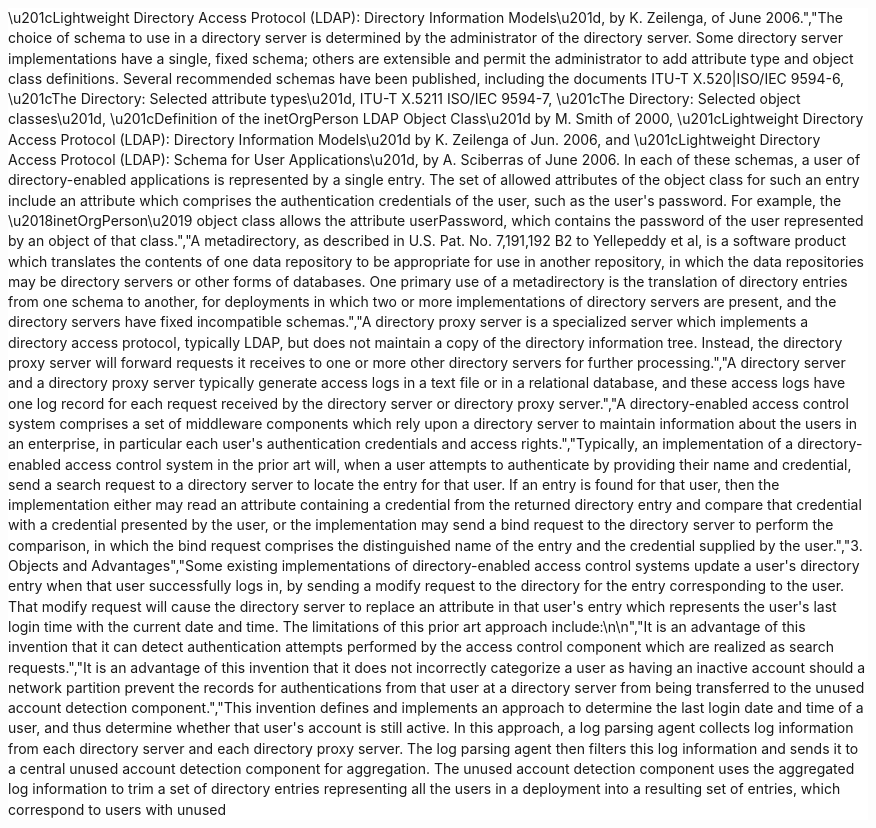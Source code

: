 \u201cLightweight Directory Access Protocol (LDAP): Directory Information Models\u201d, by K. Zeilenga, of June 2006.","The choice of schema to use in a directory server is determined by the administrator of the directory server. Some directory server implementations have a single, fixed schema; others are extensible and permit the administrator to add attribute type and object class definitions. Several recommended schemas have been published, including the documents ITU-T X.520|ISO\/IEC 9594-6, \u201cThe Directory: Selected attribute types\u201d, ITU-T X.5211 ISO\/IEC 9594-7, \u201cThe Directory: Selected object classes\u201d, \u201cDefinition of the inetOrgPerson LDAP Object Class\u201d by M. Smith of 2000, \u201cLightweight Directory Access Protocol (LDAP): Directory Information Models\u201d by K. Zeilenga of Jun. 2006, and \u201cLightweight Directory Access Protocol (LDAP): Schema for User Applications\u201d, by A. Sciberras of June 2006. In each of these schemas, a user of directory-enabled applications is represented by a single entry. The set of allowed attributes of the object class for such an entry include an attribute which comprises the authentication credentials of the user, such as the user's password. For example, the \u2018inetOrgPerson\u2019 object class allows the attribute userPassword, which contains the password of the user represented by an object of that class.","A metadirectory, as described in U.S. Pat. No. 7,191,192 B2 to Yellepeddy et al, is a software product which translates the contents of one data repository to be appropriate for use in another repository, in which the data repositories may be directory servers or other forms of databases. One primary use of a metadirectory is the translation of directory entries from one schema to another, for deployments in which two or more implementations of directory servers are present, and the directory servers have fixed incompatible schemas.","A directory proxy server is a specialized server which implements a directory access protocol, typically LDAP, but does not maintain a copy of the directory information tree. Instead, the directory proxy server will forward requests it receives to one or more other directory servers for further processing.","A directory server and a directory proxy server typically generate access logs in a text file or in a relational database, and these access logs have one log record for each request received by the directory server or directory proxy server.","A directory-enabled access control system comprises a set of middleware components which rely upon a directory server to maintain information about the users in an enterprise, in particular each user's authentication credentials and access rights.","Typically, an implementation of a directory-enabled access control system in the prior art will, when a user attempts to authenticate by providing their name and credential, send a search request to a directory server to locate the entry for that user. If an entry is found for that user, then the implementation either may read an attribute containing a credential from the returned directory entry and compare that credential with a credential presented by the user, or the implementation may send a bind request to the directory server to perform the comparison, in which the bind request comprises the distinguished name of the entry and the credential supplied by the user.","3. Objects and Advantages","Some existing implementations of directory-enabled access control systems update a user's directory entry when that user successfully logs in, by sending a modify request to the directory for the entry corresponding to the user. That modify request will cause the directory server to replace an attribute in that user's entry which represents the user's last login time with the current date and time. The limitations of this prior art approach include:\n\n","It is an advantage of this invention that it can detect authentication attempts performed by the access control component which are realized as search requests.","It is an advantage of this invention that it does not incorrectly categorize a user as having an inactive account should a network partition prevent the records for authentications from that user at a directory server from being transferred to the unused account detection component.","This invention defines and implements an approach to determine the last login date and time of a user, and thus determine whether that user's account is still active. In this approach, a log parsing agent collects log information from each directory server and each directory proxy server. The log parsing agent then filters this log information and sends it to a central unused account detection component for aggregation. The unused account detection component uses the aggregated log information to trim a set of directory entries representing all the users in a deployment into a resulting set of entries, which correspond to users with unused